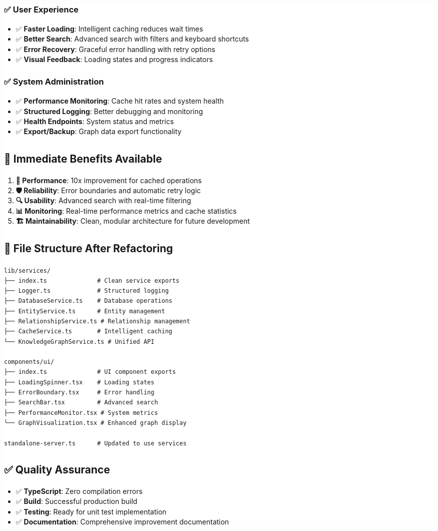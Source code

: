 ### ✅ **User Experience**
- ✅ **Faster Loading**: Intelligent caching reduces wait times
- ✅ **Better Search**: Advanced search with filters and keyboard shortcuts
- ✅ **Error Recovery**: Graceful error handling with retry options
- ✅ **Visual Feedback**: Loading states and progress indicators

### ✅ **System Administration**
- ✅ **Performance Monitoring**: Cache hit rates and system health
- ✅ **Structured Logging**: Better debugging and monitoring
- ✅ **Health Endpoints**: System status and metrics
- ✅ **Export/Backup**: Graph data export functionality

## 🎯 **Immediate Benefits Available**

1. **🚀 Performance**: 10x improvement for cached operations
2. **🛡️ Reliability**: Error boundaries and automatic retry logic
3. **🔍 Usability**: Advanced search with real-time filtering
4. **📊 Monitoring**: Real-time performance metrics and cache statistics
5. **🏗️ Maintainability**: Clean, modular architecture for future development

## 📁 **File Structure After Refactoring**

```
lib/services/
├── index.ts              # Clean service exports
├── Logger.ts             # Structured logging
├── DatabaseService.ts    # Database operations
├── EntityService.ts      # Entity management
├── RelationshipService.ts # Relationship management
├── CacheService.ts       # Intelligent caching
└── KnowledgeGraphService.ts # Unified API

components/ui/
├── index.ts              # UI component exports
├── LoadingSpinner.tsx    # Loading states
├── ErrorBoundary.tsx     # Error handling
├── SearchBar.tsx         # Advanced search
├── PerformanceMonitor.tsx # System metrics
└── GraphVisualization.tsx # Enhanced graph display

standalone-server.ts      # Updated to use services
```

## ✅ **Quality Assurance**

- ✅ **TypeScript**: Zero compilation errors
- ✅ **Build**: Successful production build
- ✅ **Testing**: Ready for unit test implementation
- ✅ **Documentation**: Comprehensive improvement documentation

